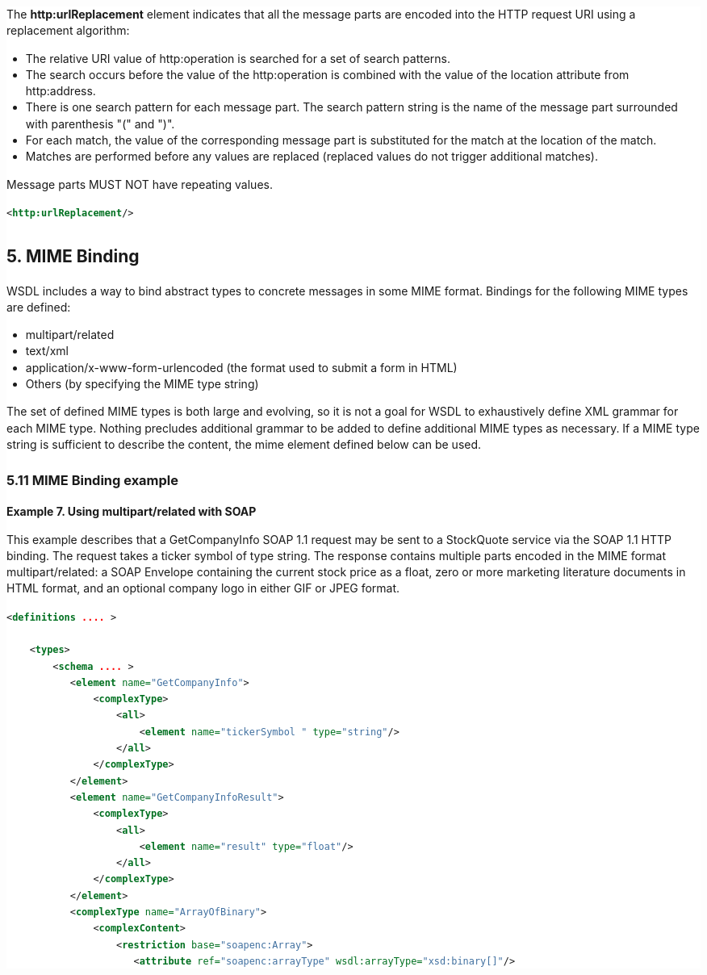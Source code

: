 The **http:urlReplacement** element indicates that all the message parts are encoded into the HTTP request URI using a replacement algorithm:

- The relative URI value of http:operation is searched for a set of search patterns.
- The search occurs before the value of the http:operation is combined with the value of the location attribute from http:address.
- There is one search pattern for each message part. The search pattern string is the name of the message part surrounded with parenthesis "(" and ")".
- For each match, the value of the corresponding message part is substituted for the match at the location of the match.
- Matches are performed before any values are replaced (replaced values do not trigger additional matches).

Message parts MUST NOT have repeating values.

```xml
<http:urlReplacement/>
```

## 5. MIME Binding

WSDL includes a way to bind abstract types to concrete messages in some MIME format. Bindings for the following MIME types are defined:

- multipart/related
- text/xml
- application/x-www-form-urlencoded (the format used to submit a form in HTML)
- Others (by specifying the MIME type string)

The set of defined MIME types is both large and evolving, so it is not a goal for WSDL to exhaustively define XML grammar for each MIME type. Nothing precludes additional grammar to be added to define additional MIME types as necessary. If a MIME type string is sufficient to describe the content, the mime element defined below can be used.

### 5.11 MIME Binding example

**Example 7. Using multipart/related with SOAP**

This example describes that a GetCompanyInfo SOAP 1.1 request may be sent to a StockQuote service via the SOAP 1.1 HTTP binding. The request takes a ticker symbol of type string. The response contains multiple parts encoded in the MIME format multipart/related: a SOAP Envelope containing the current stock price as a float, zero or more marketing literature documents in HTML format, and an optional company logo in either GIF or JPEG format.

```xml
<definitions .... >

    <types>
        <schema .... >
           <element name="GetCompanyInfo">
               <complexType>
                   <all>
                       <element name="tickerSymbol " type="string"/>
                   </all>
               </complexType>
           </element>
           <element name="GetCompanyInfoResult">
               <complexType>
                   <all>
                       <element name="result" type="float"/>
                   </all>
               </complexType>
           </element>
           <complexType name="ArrayOfBinary">
               <complexContent>
                   <restriction base="soapenc:Array">
                      <attribute ref="soapenc:arrayType" wsdl:arrayType="xsd:binary[]"/>
```